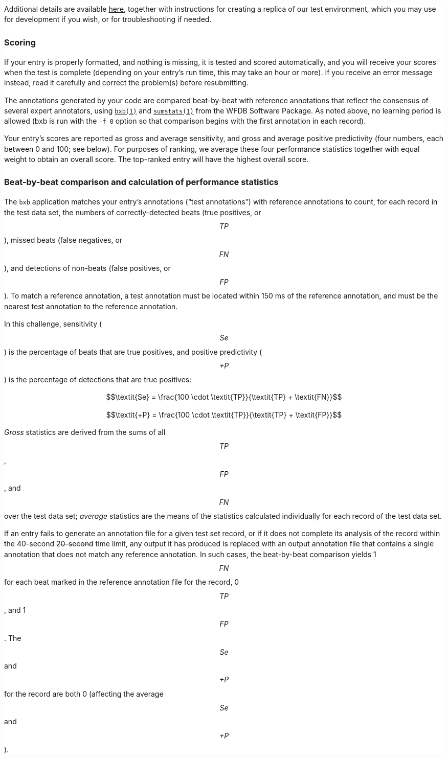 Additional details are available [here](sandbox), together with instructions for creating a replica of our test environment, which you may use for development if you wish, or for troubleshooting if needed. 

### Scoring

If your entry is properly formatted, and nothing is missing, it is
tested and scored automatically, and you will receive your scores when
the test is complete (depending on your entry’s run time, this may take
an hour or more). If you receive an error message instead, read it
carefully and correct the problem(s) before resubmitting.

The annotations generated by your code are compared beat-by-beat with
reference annotations that reflect the consensus of several expert
annotators, using [`bxb(1)`](todo) and [`sumstats(1)`](todo)
from the WFDB Software Package.
As noted above, no learning period is allowed (bxb is run with the `-f 0`
option so that comparison begins with the first annotation in each
record).

Your entry’s scores are reported as gross and average sensitivity, and
gross and average positive predictivity (four numbers, each between 0
and 100; see below). For purposes of ranking, we average these four
performance statistics together with equal weight to obtain an overall
score. The top-ranked entry will have the highest overall score.

### Beat-by-beat comparison and calculation of performance statistics

The `bxb` application matches your entry’s annotations (“test
annotations”) with reference annotations to count, for each record in
the test data set, the numbers of correctly-detected beats (true
positives, or $$\textit{TP}$$), missed beats (false negatives,
or $$\textit{FN}$$), and detections
of non-beats (false positives, or $$\textit{FP}$$).
To match a reference annotation,
a test annotation must be located within 150 ms of the reference
annotation, and must be the nearest test annotation to the reference
annotation.

In this challenge, sensitivity ($$\textit{Se}$$) is the percentage of beats that are
true positives, and positive predictivity ($$\textit{+P}$$) is the percentage of
detections that are true positives:

$$\textit{Se} = \frac{100 \cdot \textit{TP}}{\textit{TP} + \textit{FN}}$$

$$\textit{+P} = \frac{100 \cdot \textit{TP}}{\textit{TP} + \textit{FP}}$$

*Gross* statistics are derived from the sums of all $$\textit{TP}$$, $$\textit{FP}$$, and $$\textit{FN}$$ over
the test data set; *average* statistics are the means of the statistics
calculated individually for each record of the test data set.

If an entry fails to generate an annotation file for a given test set
record, or if it does not complete its analysis of the record within the
40-second ~~20-second~~ time limit, any output it has produced is
replaced with an output annotation file that contains a single
annotation that does not match any reference annotation. In such cases,
the beat-by-beat comparison yields 1 $$\textit{FN}$$ for each beat marked in the
reference annotation file for the record, 0 $$\textit{TP}$$, and 1 $$\textit{FP}$$.
The $$\textit{Se}$$ and $$\textit{+P}$$
for the record are both 0 (affecting the average $$\textit{Se}$$ and $$\textit{+P}$$).
